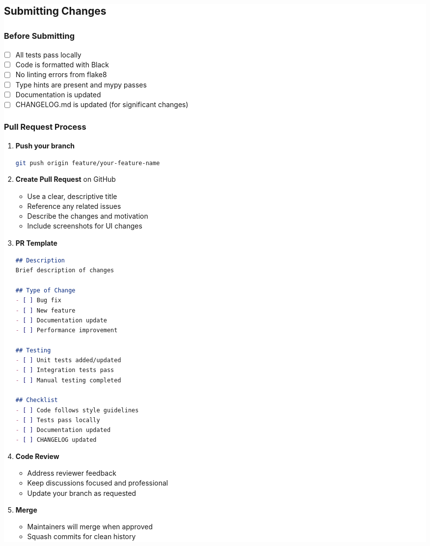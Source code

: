 ## Submitting Changes

### Before Submitting

- [ ] All tests pass locally
- [ ] Code is formatted with Black
- [ ] No linting errors from flake8
- [ ] Type hints are present and mypy passes
- [ ] Documentation is updated
- [ ] CHANGELOG.md is updated (for significant changes)

### Pull Request Process

1. **Push your branch**
   ```bash
   git push origin feature/your-feature-name
   ```

2. **Create Pull Request** on GitHub
   - Use a clear, descriptive title
   - Reference any related issues
   - Describe the changes and motivation
   - Include screenshots for UI changes

3. **PR Template**
   ```markdown
   ## Description
   Brief description of changes

   ## Type of Change
   - [ ] Bug fix
   - [ ] New feature
   - [ ] Documentation update
   - [ ] Performance improvement

   ## Testing
   - [ ] Unit tests added/updated
   - [ ] Integration tests pass
   - [ ] Manual testing completed

   ## Checklist
   - [ ] Code follows style guidelines
   - [ ] Tests pass locally
   - [ ] Documentation updated
   - [ ] CHANGELOG updated
   ```

4. **Code Review**
   - Address reviewer feedback
   - Keep discussions focused and professional
   - Update your branch as requested

5. **Merge**
   - Maintainers will merge when approved
   - Squash commits for clean history
